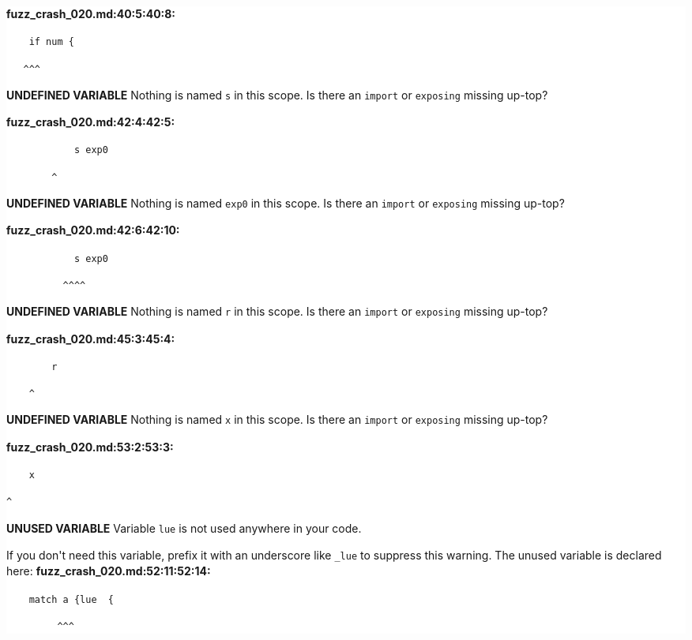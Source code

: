 **fuzz_crash_020.md:40:5:40:8:**
```roc
	if num {
```
	   ^^^


**UNDEFINED VARIABLE**
Nothing is named `s` in this scope.
Is there an `import` or `exposing` missing up-top?

**fuzz_crash_020.md:42:4:42:5:**
```roc
			s exp0
```
			^


**UNDEFINED VARIABLE**
Nothing is named `exp0` in this scope.
Is there an `import` or `exposing` missing up-top?

**fuzz_crash_020.md:42:6:42:10:**
```roc
			s exp0
```
			  ^^^^


**UNDEFINED VARIABLE**
Nothing is named `r` in this scope.
Is there an `import` or `exposing` missing up-top?

**fuzz_crash_020.md:45:3:45:4:**
```roc
		r
```
		^


**UNDEFINED VARIABLE**
Nothing is named `x` in this scope.
Is there an `import` or `exposing` missing up-top?

**fuzz_crash_020.md:53:2:53:3:**
```roc
	x
```
	^


**UNUSED VARIABLE**
Variable `lue` is not used anywhere in your code.

If you don't need this variable, prefix it with an underscore like `_lue` to suppress this warning.
The unused variable is declared here:
**fuzz_crash_020.md:52:11:52:14:**
```roc
	match a {lue  {
```
	         ^^^
